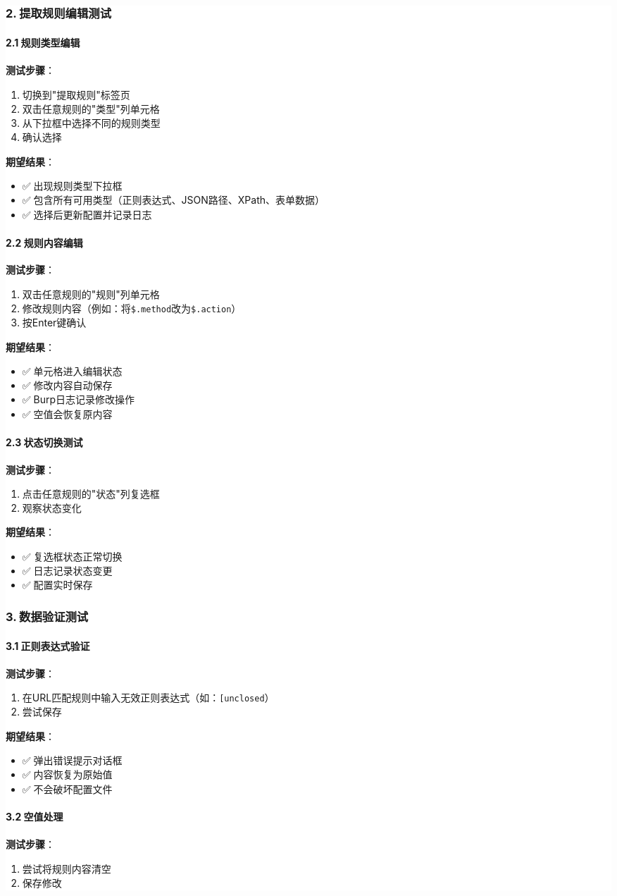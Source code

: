 ### 2. 提取规则编辑测试

#### 2.1 规则类型编辑
**测试步骤**：
1. 切换到"提取规则"标签页
2. 双击任意规则的"类型"列单元格
3. 从下拉框中选择不同的规则类型
4. 确认选择

**期望结果**：
- ✅ 出现规则类型下拉框
- ✅ 包含所有可用类型（正则表达式、JSON路径、XPath、表单数据）
- ✅ 选择后更新配置并记录日志

#### 2.2 规则内容编辑
**测试步骤**：
1. 双击任意规则的"规则"列单元格
2. 修改规则内容（例如：将`$.method`改为`$.action`）
3. 按Enter键确认

**期望结果**：
- ✅ 单元格进入编辑状态
- ✅ 修改内容自动保存
- ✅ Burp日志记录修改操作
- ✅ 空值会恢复原内容

#### 2.3 状态切换测试
**测试步骤**：
1. 点击任意规则的"状态"列复选框
2. 观察状态变化

**期望结果**：
- ✅ 复选框状态正常切换
- ✅ 日志记录状态变更
- ✅ 配置实时保存

### 3. 数据验证测试

#### 3.1 正则表达式验证
**测试步骤**：
1. 在URL匹配规则中输入无效正则表达式（如：`[unclosed`）
2. 尝试保存

**期望结果**：
- ✅ 弹出错误提示对话框
- ✅ 内容恢复为原始值
- ✅ 不会破坏配置文件

#### 3.2 空值处理
**测试步骤**：
1. 尝试将规则内容清空
2. 保存修改
